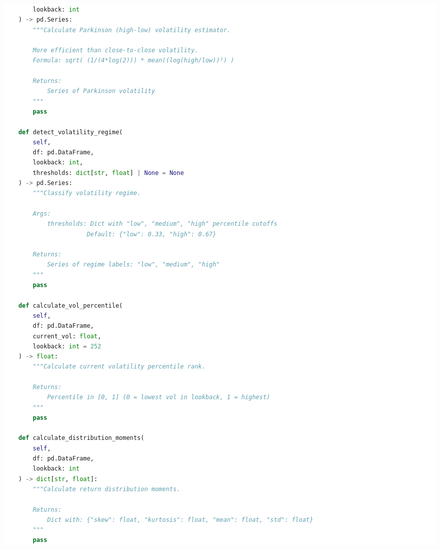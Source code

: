 ```python
        lookback: int
    ) -> pd.Series:
        """Calculate Parkinson (high-low) volatility estimator.

        More efficient than close-to-close volatility.
        Formula: sqrt( (1/(4*log(2))) * mean((log(high/low))²) )

        Returns:
            Series of Parkinson volatility
        """
        pass

    def detect_volatility_regime(
        self,
        df: pd.DataFrame,
        lookback: int,
        thresholds: dict[str, float] | None = None
    ) -> pd.Series:
        """Classify volatility regime.

        Args:
            thresholds: Dict with "low", "medium", "high" percentile cutoffs
                       Default: {"low": 0.33, "high": 0.67}

        Returns:
            Series of regime labels: "low", "medium", "high"
        """
        pass

    def calculate_vol_percentile(
        self,
        df: pd.DataFrame,
        current_vol: float,
        lookback: int = 252
    ) -> float:
        """Calculate current volatility percentile rank.

        Returns:
            Percentile in [0, 1] (0 = lowest vol in lookback, 1 = highest)
        """
        pass

    def calculate_distribution_moments(
        self,
        df: pd.DataFrame,
        lookback: int
    ) -> dict[str, float]:
        """Calculate return distribution moments.

        Returns:
            Dict with: {"skew": float, "kurtosis": float, "mean": float, "std": float}
        """
        pass
```
